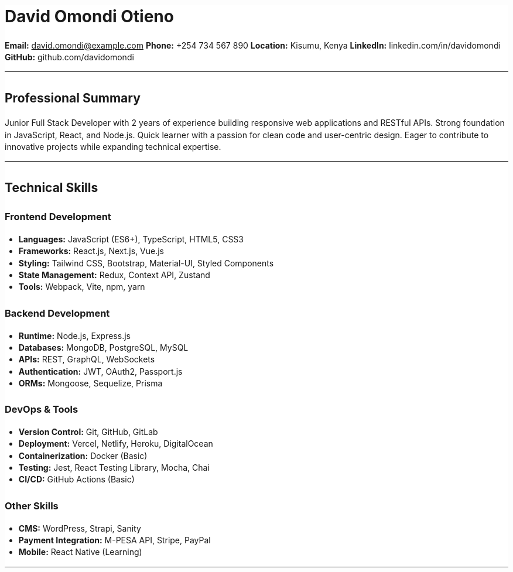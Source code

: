 # David Omondi Otieno

**Email:** david.omondi@example.com
**Phone:** +254 734 567 890
**Location:** Kisumu, Kenya
**LinkedIn:** linkedin.com/in/davidomondi
**GitHub:** github.com/davidomondi

---

## Professional Summary

Junior Full Stack Developer with 2 years of experience building responsive web applications and RESTful APIs. Strong foundation in JavaScript, React, and Node.js. Quick learner with a passion for clean code and user-centric design. Eager to contribute to innovative projects while expanding technical expertise.

---

## Technical Skills

### Frontend Development
- **Languages:** JavaScript (ES6+), TypeScript, HTML5, CSS3
- **Frameworks:** React.js, Next.js, Vue.js
- **Styling:** Tailwind CSS, Bootstrap, Material-UI, Styled Components
- **State Management:** Redux, Context API, Zustand
- **Tools:** Webpack, Vite, npm, yarn

### Backend Development
- **Runtime:** Node.js, Express.js
- **Databases:** MongoDB, PostgreSQL, MySQL
- **APIs:** REST, GraphQL, WebSockets
- **Authentication:** JWT, OAuth2, Passport.js
- **ORMs:** Mongoose, Sequelize, Prisma

### DevOps & Tools
- **Version Control:** Git, GitHub, GitLab
- **Deployment:** Vercel, Netlify, Heroku, DigitalOcean
- **Containerization:** Docker (Basic)
- **Testing:** Jest, React Testing Library, Mocha, Chai
- **CI/CD:** GitHub Actions (Basic)

### Other Skills
- **CMS:** WordPress, Strapi, Sanity
- **Payment Integration:** M-PESA API, Stripe, PayPal
- **Mobile:** React Native (Learning)

---

